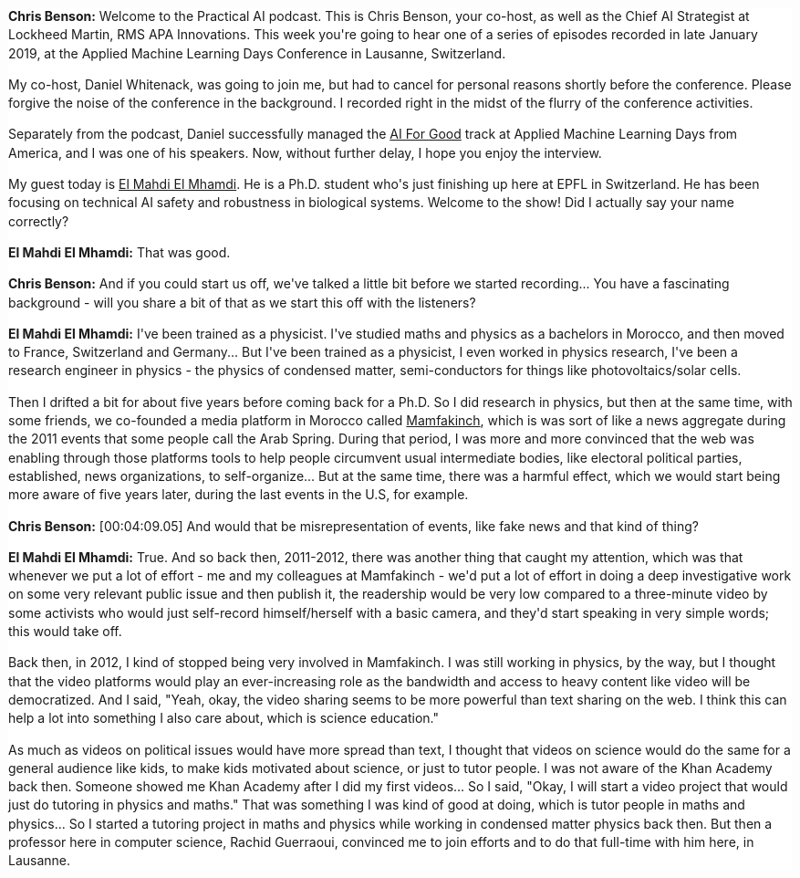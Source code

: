 **Chris Benson:** Welcome to the Practical AI podcast. This is Chris Benson, your co-host, as well as the Chief AI Strategist at Lockheed Martin, RMS APA Innovations. This week you're going to hear one of a series of episodes recorded in late January 2019, at the Applied Machine Learning Days Conference in Lausanne, Switzerland.

My co-host, Daniel Whitenack, was going to join me, but had to cancel for personal reasons shortly before the conference. Please forgive the noise of the conference in the background. I recorded right in the midst of the flurry of the conference activities.

Separately from the podcast, Daniel successfully managed the [AI For Good](https://aiforgood.itu.int) track at Applied Machine Learning Days from America, and I was one of his speakers. Now, without further delay, I hope you enjoy the interview.

My guest today is [El Mahdi El Mhamdi](https://elmahdielmhamdi.com). He is a Ph.D. student who's just finishing up here at EPFL in Switzerland. He has been focusing on technical AI safety and robustness in biological systems. Welcome to the show! Did I actually say your name correctly?

**El Mahdi El Mhamdi:** That was good.

**Chris Benson:** And if you could start us off, we've talked a little bit before we started recording... You have a fascinating background - will you share a bit of that as we start this off with the listeners?

**El Mahdi El Mhamdi:** I've been trained as a physicist. I've studied maths and physics as a bachelors in Morocco, and then moved to France, Switzerland and Germany... But I've been trained as a physicist, I even worked in physics research, I've been a research engineer in physics - the physics of condensed matter, semi-conductors for things like photovoltaics/solar cells.

Then I drifted a bit for about five years before coming back for a Ph.D. So I did research in physics, but then at the same time, with some friends, we co-founded a media platform in Morocco called [Mamfakinch](https://www.amnesty.org/en/latest/research/2016/12/how-a-hacking-campaign-helped-shut-down-an-award-winning-news-site/), which is was sort of like a news aggregate during the 2011 events that some people call the Arab Spring. During that period, I was more and more convinced that the web was enabling through those platforms tools to help people circumvent usual intermediate bodies, like electoral political parties, established, news organizations, to self-organize... But at the same time, there was a harmful effect, which we would start being more aware of five years later, during the last events in the U.S, for example.

**Chris Benson:** \[00:04:09.05\] And would that be misrepresentation of events, like fake news and that kind of thing?

**El Mahdi El Mhamdi:** True. And so back then, 2011-2012, there was another thing that caught my attention, which was that whenever we put a lot of effort - me and my colleagues at Mamfakinch - we'd put a lot of effort in doing a deep investigative work on some very relevant public issue and then publish it, the readership would be very low compared to a three-minute video by some activists who would just self-record himself/herself with a basic camera, and they'd start speaking in very simple words; this would take off.

Back then, in 2012, I kind of stopped being very involved in Mamfakinch. I was still working in physics, by the way, but I thought that the video platforms would play an ever-increasing role as the bandwidth and access to heavy content like video will be democratized. And I said, "Yeah, okay, the video sharing seems to be more powerful than text sharing on the web. I think this can help a lot into something I also care about, which is science education."

As much as videos on political issues would have more spread than text, I thought that videos on science would do the same for a general audience like kids, to make kids motivated about science, or just to tutor people. I was not aware of the Khan Academy back then. Someone showed me Khan Academy after I did my first videos... So I said, "Okay, I will start a video project that would just do tutoring in physics and maths." That was something I was kind of good at doing, which is tutor people in maths and physics... So I started a tutoring project in maths and physics while working in condensed matter physics back then. But then a professor here in computer science, Rachid Guerraoui, convinced me to join efforts and to do that full-time with him here, in Lausanne.

